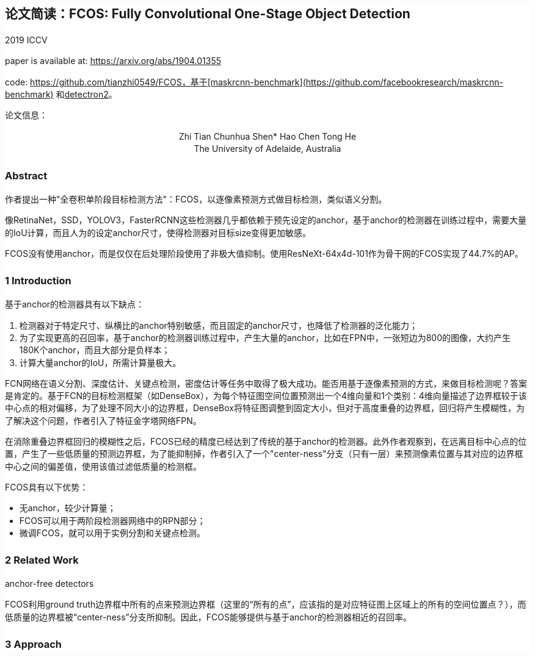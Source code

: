 # 


## 论文简读：FCOS: Fully Convolutional One-Stage Object Detection

2019 ICCV

paper is available at: https://arxiv.org/abs/1904.01355

code: https://github.com/tianzhi0549/FCOS，基于[maskrcnn-benchmark](https://github.com/facebookresearch/maskrcnn-benchmark) 和[detectron2](https://github.com/facebookresearch/detectron2)。

论文信息：

<center>Zhi Tian  Chunhua Shen*  Hao Chen  Tong He</center>

<center>The University of Adelaide, Australia</center>

### Abstract

作者提出一种"全卷积单阶段目标检测方法"：FCOS，以逐像素预测方式做目标检测，类似语义分割。

像RetinaNet，SSD，YOLOV3，FasterRCNN这些检测器几乎都依赖于预先设定的anchor，基于anchor的检测器在训练过程中，需要大量的IoU计算，而且人为的设定anchor尺寸，使得检测器对目标size变得更加敏感。

FCOS没有使用anchor，而是仅仅在后处理阶段使用了非极大值抑制。使用ResNeXt-64x4d-101作为骨干网的FCOS实现了44.7%的AP。

### 1 Introduction

基于anchor的检测器具有以下缺点：

1. 检测器对于特定尺寸、纵横比的anchor特别敏感，而且固定的anchor尺寸，也降低了检测器的泛化能力；
2. 为了实现更高的召回率，基于anchor的检测器训练过程中，产生大量的anchor，比如在FPN中，一张短边为800的图像，大约产生180K个anchor，而且大部分是负样本；
3. 计算大量anchor的IoU，所需计算量极大。

FCN网络在语义分割、深度估计、关键点检测，密度估计等任务中取得了极大成功。能否用基于逐像素预测的方式，来做目标检测呢？答案是肯定的。基于FCN的目标检测框架（如DenseBox），为每个特征图空间位置预测出一个4维向量和1个类别：4维向量描述了边界框较于该中心点的相对偏移，为了处理不同大小的边界框，DenseBox将特征图调整到固定大小，但对于高度重叠的边界框，回归将产生模糊性，为了解决这个问题，作者引入了特征金字塔网络FPN。

在消除重叠边界框回归的模糊性之后，FCOS已经的精度已经达到了传统的基于anchor的检测器。此外作者观察到，在远离目标中心点的位置，产生了一些低质量的预测边界框，为了能抑制掉，作者引入了一个"center-ness"分支（只有一层）来预测像素位置与其对应的边界框中心之间的偏差值，使用该值过滤低质量的检测框。

FCOS具有以下优势：

+ 无anchor，较少计算量；
+ FCOS可以用于两阶段检测器网络中的RPN部分；
+ 微调FCOS，就可以用于实例分割和关键点检测。

### 2 Related Work

anchor-free detectors

FCOS利用ground truth边界框中所有的点来预测边界框（这里的“所有的点”，应该指的是对应特征图上区域上的所有的空间位置点？），而低质量的边界框被“center-ness”分支所抑制。因此，FCOS能够提供与基于anchor的检测器相近的召回率。

### 3 Approach
